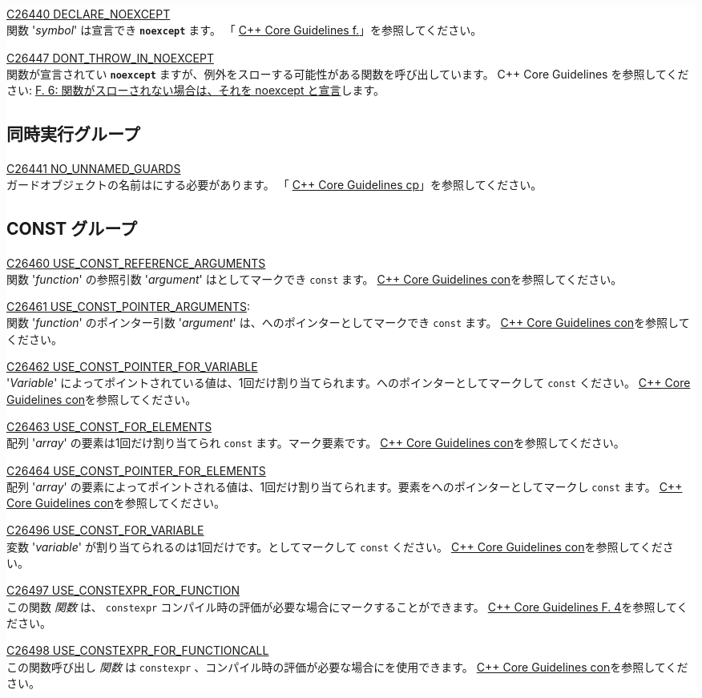 [C26440 DECLARE_NOEXCEPT](C26440.md)\
関数 '*symbol*' は宣言でき **`noexcept`** ます。 「 [C++ Core Guidelines f.](https://github.com/isocpp/CppCoreGuidelines/blob/master/CppCoreGuidelines.md#f6-if-your-function-may-not-throw-declare-it-noexcept)」を参照してください。

[C26447 DONT_THROW_IN_NOEXCEPT](c26447.md)\
関数が宣言されてい **`noexcept`** ますが、例外をスローする可能性がある関数を呼び出しています。
C++ Core Guidelines を参照してください: [F. 6: 関数がスローされない場合は、それを noexcept と宣言](https://github.com/isocpp/CppCoreGuidelines/blob/master/CppCoreGuidelines.md#f6-if-your-function-may-not-throw-declare-it-noexcept)します。

## <a name="concurrency-group"></a>同時実行グループ

[C26441 NO_UNNAMED_GUARDS](C26441.md)\
ガードオブジェクトの名前はにする必要があります。 「 [C++ Core Guidelines cp](https://github.com/isocpp/CppCoreGuidelines/blob/master/CppCoreGuidelines.md#cp44-remember-to-name-your-lock_guards-and-unique_locks)」を参照してください。

## <a name="const-group"></a>CONST グループ

[C26460 USE_CONST_REFERENCE_ARGUMENTS](c26460.md)\
関数 '*function*' の参照引数 '*argument*' はとしてマークでき `const` ます。 [C++ Core Guidelines con](https://github.com/isocpp/CppCoreGuidelines/blob/master/CppCoreGuidelines.md#Rconst-ref)を参照してください。

[C26461 USE_CONST_POINTER_ARGUMENTS](c26461.md): \
関数 '*function*' のポインター引数 '*argument*' は、へのポインターとしてマークでき `const` ます。 [C++ Core Guidelines con](https://github.com/isocpp/CppCoreGuidelines/blob/master/CppCoreGuidelines.md#Rconst-ref)を参照してください。

[C26462 USE_CONST_POINTER_FOR_VARIABLE](c26462.md)\
'*Variable*' によってポイントされている値は、1回だけ割り当てられます。へのポインターとしてマークして `const` ください。 [C++ Core Guidelines con](https://github.com/isocpp/CppCoreGuidelines/blob/master/CppCoreGuidelines.md#con4-use-const-to-define-objects-with-values-that-do-not-change-after-construction)を参照してください。

[C26463 USE_CONST_FOR_ELEMENTS](c26463.md)\
配列 '*array*' の要素は1回だけ割り当てられ `const` ます。マーク要素です。 [C++ Core Guidelines con](https://github.com/isocpp/CppCoreGuidelines/blob/master/CppCoreGuidelines.md#con4-use-const-to-define-objects-with-values-that-do-not-change-after-construction)を参照してください。

[C26464 USE_CONST_POINTER_FOR_ELEMENTS](c26464.md)\
配列 '*array*' の要素によってポイントされる値は、1回だけ割り当てられます。要素をへのポインターとしてマークし `const` ます。 [C++ Core Guidelines con](https://github.com/isocpp/CppCoreGuidelines/blob/master/CppCoreGuidelines.md#con4-use-const-to-define-objects-with-values-that-do-not-change-after-construction)を参照してください。

[C26496 USE_CONST_FOR_VARIABLE](c26496.md)\
変数 '*variable*' が割り当てられるのは1回だけです。としてマークして `const` ください。 [C++ Core Guidelines con](https://github.com/isocpp/CppCoreGuidelines/blob/master/CppCoreGuidelines.md#con4-use-const-to-define-objects-with-values-that-do-not-change-after-construction)を参照してください。

[C26497 USE_CONSTEXPR_FOR_FUNCTION](c26497.md)\
この関数 *関数* は、 `constexpr` コンパイル時の評価が必要な場合にマークすることができます。 [C++ Core Guidelines F. 4](https://github.com/isocpp/CppCoreGuidelines/blob/master/CppCoreGuidelines.md#Rf-constexpr)を参照してください。

[C26498 USE_CONSTEXPR_FOR_FUNCTIONCALL](c26498.md)\
この関数呼び出し *関数* は `constexpr` 、コンパイル時の評価が必要な場合にを使用できます。 [C++ Core Guidelines con](https://github.com/isocpp/CppCoreGuidelines/blob/master/CppCoreGuidelines.md#Rconst-constexpr)を参照してください。

